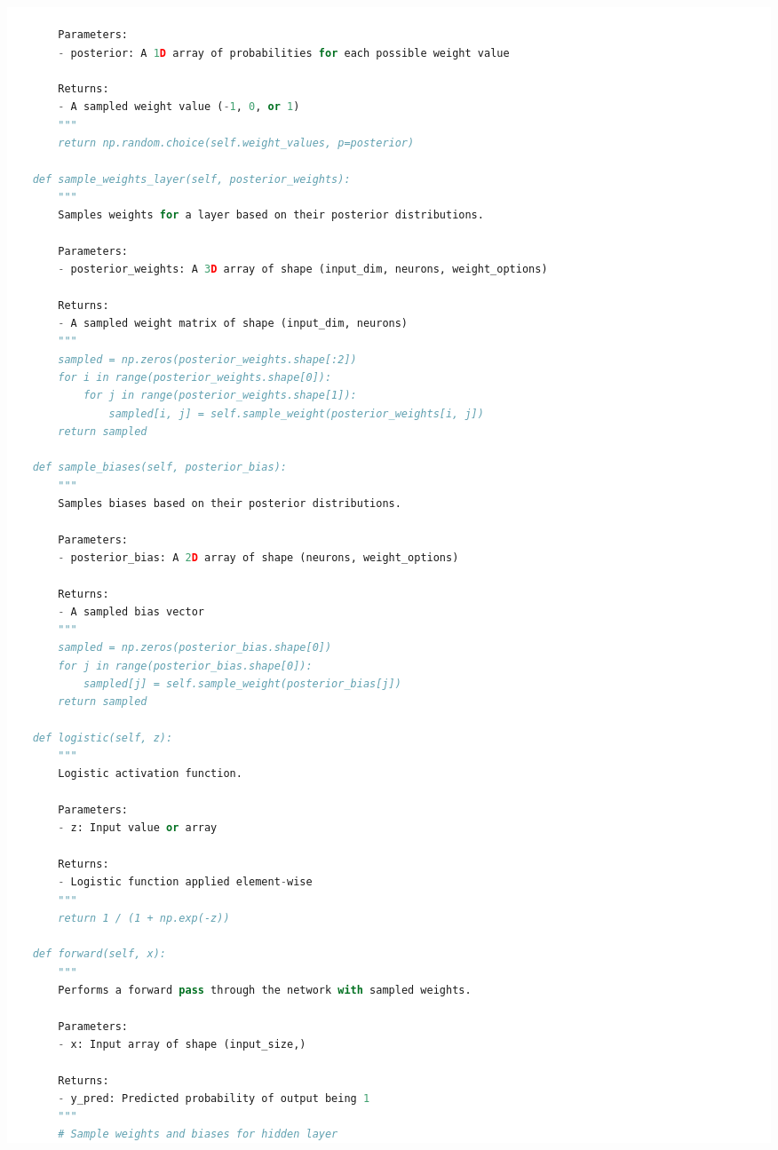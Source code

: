 ```python
        
        Parameters:
        - posterior: A 1D array of probabilities for each possible weight value
        
        Returns:
        - A sampled weight value (-1, 0, or 1)
        """
        return np.random.choice(self.weight_values, p=posterior)
    
    def sample_weights_layer(self, posterior_weights):
        """
        Samples weights for a layer based on their posterior distributions.
        
        Parameters:
        - posterior_weights: A 3D array of shape (input_dim, neurons, weight_options)
        
        Returns:
        - A sampled weight matrix of shape (input_dim, neurons)
        """
        sampled = np.zeros(posterior_weights.shape[:2])
        for i in range(posterior_weights.shape[0]):
            for j in range(posterior_weights.shape[1]):
                sampled[i, j] = self.sample_weight(posterior_weights[i, j])
        return sampled
    
    def sample_biases(self, posterior_bias):
        """
        Samples biases based on their posterior distributions.
        
        Parameters:
        - posterior_bias: A 2D array of shape (neurons, weight_options)
        
        Returns:
        - A sampled bias vector
        """
        sampled = np.zeros(posterior_bias.shape[0])
        for j in range(posterior_bias.shape[0]):
            sampled[j] = self.sample_weight(posterior_bias[j])
        return sampled
    
    def logistic(self, z):
        """
        Logistic activation function.
        
        Parameters:
        - z: Input value or array
        
        Returns:
        - Logistic function applied element-wise
        """
        return 1 / (1 + np.exp(-z))
    
    def forward(self, x):
        """
        Performs a forward pass through the network with sampled weights.
        
        Parameters:
        - x: Input array of shape (input_size,)
        
        Returns:
        - y_pred: Predicted probability of output being 1
        """
        # Sample weights and biases for hidden layer
```